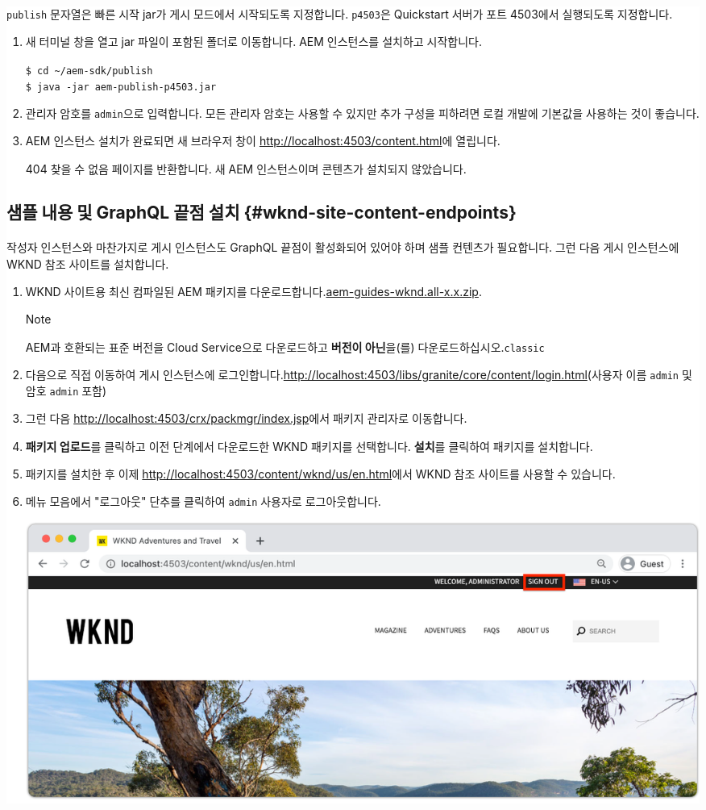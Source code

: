    `publish` 문자열은 빠른 시작 jar가 게시 모드에서 시작되도록 지정합니다. `p4503`은 Quickstart 서버가 포트 4503에서 실행되도록 지정합니다.

1. 새 터미널 창을 열고 jar 파일이 포함된 폴더로 이동합니다. AEM 인스턴스를 설치하고 시작합니다.

   ```shell
   $ cd ~/aem-sdk/publish
   $ java -jar aem-publish-p4503.jar
   ```

1. 관리자 암호를 `admin`으로 입력합니다. 모든 관리자 암호는 사용할 수 있지만 추가 구성을 피하려면 로컬 개발에 기본값을 사용하는 것이 좋습니다.
1. AEM 인스턴스 설치가 완료되면 새 브라우저 창이 [http://localhost:4503/content.html](http://localhost:4503/content.html)에 열립니다.

   404 찾을 수 없음 페이지를 반환합니다. 새 AEM 인스턴스이며 콘텐츠가 설치되지 않았습니다.

## 샘플 내용 및 GraphQL 끝점 설치 {#wknd-site-content-endpoints}

작성자 인스턴스와 마찬가지로 게시 인스턴스도 GraphQL 끝점이 활성화되어 있어야 하며 샘플 컨텐츠가 필요합니다. 그런 다음 게시 인스턴스에 WKND 참조 사이트를 설치합니다.

1. WKND 사이트용 최신 컴파일된 AEM 패키지를 다운로드합니다.[aem-guides-wknd.all-x.x.zip](https://github.com/adobe/aem-guides-wknd/releases/latest).

   >[!NOTE]
   >
   > AEM과 호환되는 표준 버전을 Cloud Service으로 다운로드하고 **버전이 아닌**&#x200B;을(를) 다운로드하십시오.`classic`

1. 다음으로 직접 이동하여 게시 인스턴스에 로그인합니다.[http://localhost:4503/libs/granite/core/content/login.html](http://localhost:4503/libs/granite/core/content/login.html)(사용자 이름 `admin` 및 암호 `admin` 포함)
1. 그런 다음 [http://localhost:4503/crx/packmgr/index.jsp](http://localhost:4503/crx/packmgr/index.jsp)에서 패키지 관리자로 이동합니다.
1. **패키지 업로드**&#x200B;를 클릭하고 이전 단계에서 다운로드한 WKND 패키지를 선택합니다. **설치**&#x200B;를 클릭하여 패키지를 설치합니다.
1. 패키지를 설치한 후 이제 [http://localhost:4503/content/wknd/us/en.html](http://localhost:4503/content/wknd/us/en.html)에서 WKND 참조 사이트를 사용할 수 있습니다.
1. 메뉴 모음에서 &quot;로그아웃&quot; 단추를 클릭하여 `admin` 사용자로 로그아웃합니다.

   ![WKND 로그아웃 참조 사이트](assets/publish-deployment/sign-out-wknd-reference-site.png)
